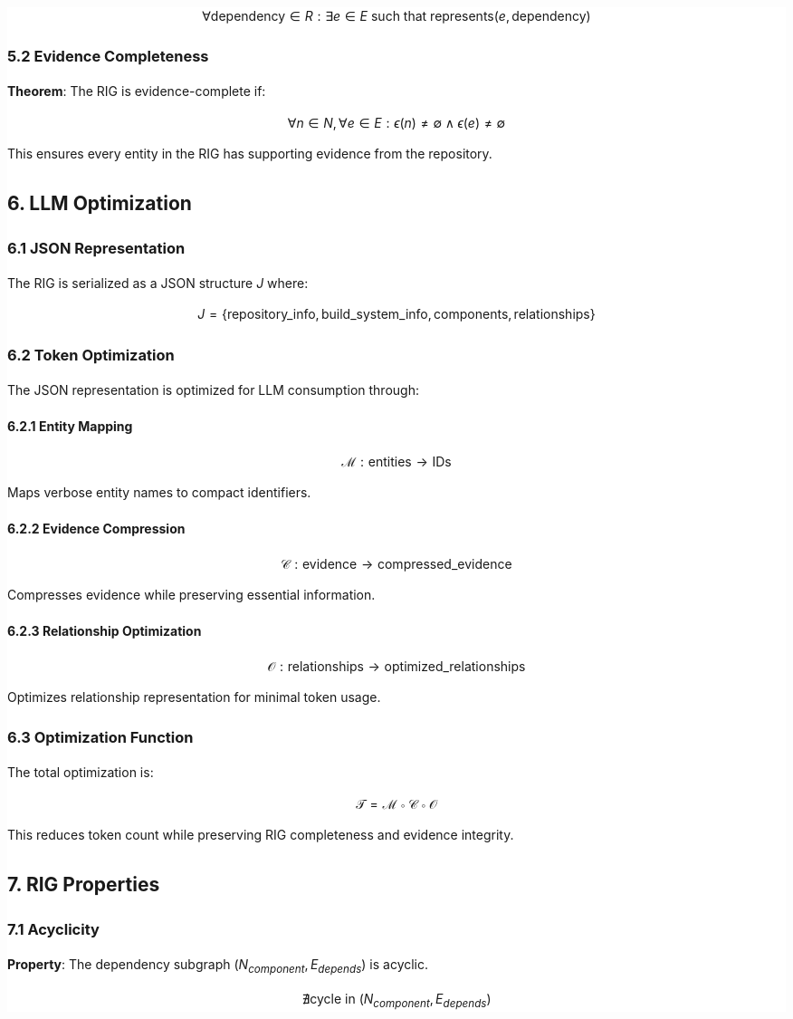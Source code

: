 $$\forall \text{dependency} \in R: \exists e \in E \text{ such that } \text{represents}(e, \text{dependency})$$

### 5.2 Evidence Completeness

**Theorem**: The RIG is evidence-complete if:

$$\forall n \in N, \forall e \in E: \epsilon(n) \neq \emptyset \land \epsilon(e) \neq \emptyset$$

This ensures every entity in the RIG has supporting evidence from the repository.

## 6. LLM Optimization

### 6.1 JSON Representation

The RIG is serialized as a JSON structure $J$ where:

$$J = \{\text{repository\_info}, \text{build\_system\_info}, \text{components}, \text{relationships}\}$$

### 6.2 Token Optimization

The JSON representation is optimized for LLM consumption through:

#### 6.2.1 Entity Mapping
$$\mathcal{M}: \text{entities} \rightarrow \text{IDs}$$

Maps verbose entity names to compact identifiers.

#### 6.2.2 Evidence Compression
$$\mathcal{C}: \text{evidence} \rightarrow \text{compressed\_evidence}$$

Compresses evidence while preserving essential information.

#### 6.2.3 Relationship Optimization
$$\mathcal{O}: \text{relationships} \rightarrow \text{optimized\_relationships}$$

Optimizes relationship representation for minimal token usage.

### 6.3 Optimization Function

The total optimization is:

$$\mathcal{T} = \mathcal{M} \circ \mathcal{C} \circ \mathcal{O}$$

This reduces token count while preserving RIG completeness and evidence integrity.

## 7. RIG Properties

### 7.1 Acyclicity

**Property**: The dependency subgraph $(N_{component}, E_{depends})$ is acyclic.

$$\nexists \text{cycle in } (N_{component}, E_{depends})$$
